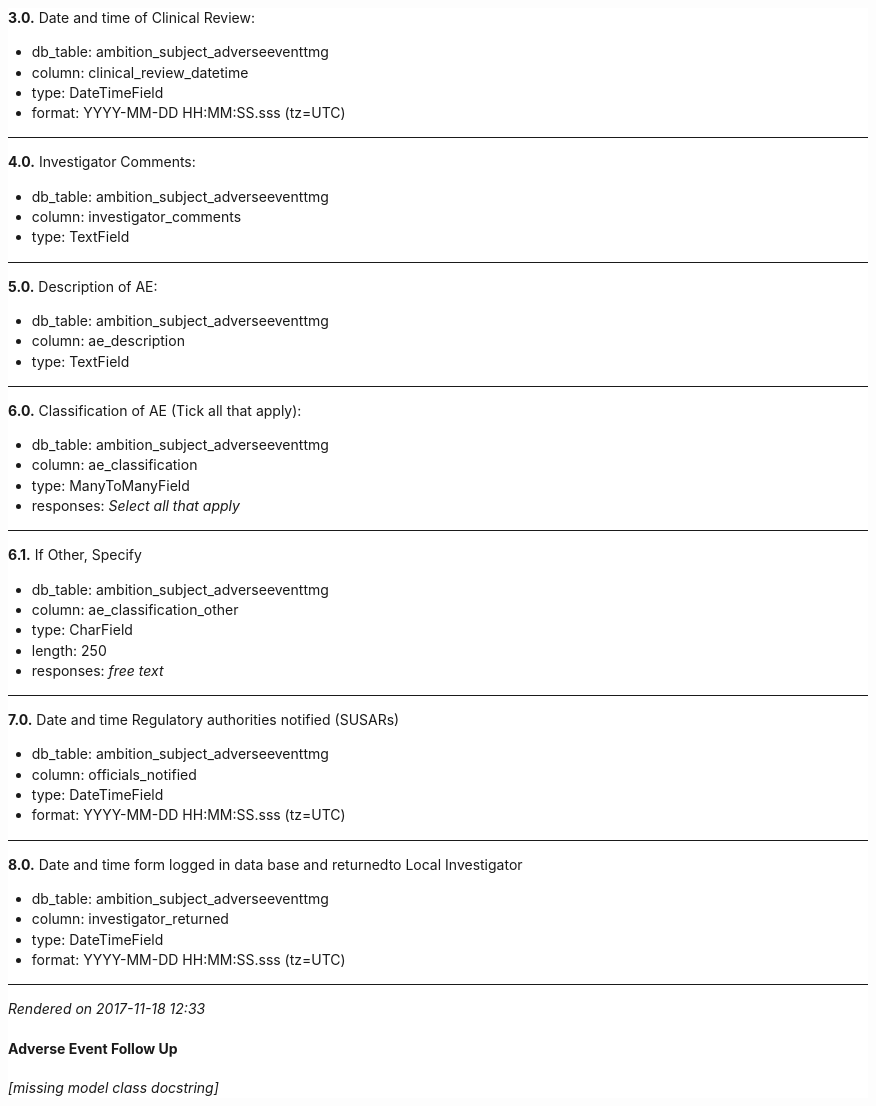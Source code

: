 **3.0.** Date and time of Clinical Review: 
* db_table: ambition_subject_adverseeventtmg
* column: clinical_review_datetime
* type: DateTimeField
* format: YYYY-MM-DD HH:MM:SS.sss (tz=UTC)
---

**4.0.** Investigator Comments:
* db_table: ambition_subject_adverseeventtmg
* column: investigator_comments
* type: TextField
---

**5.0.** Description of AE:
* db_table: ambition_subject_adverseeventtmg
* column: ae_description
* type: TextField
---

**6.0.** Classification of AE (Tick all that apply):
* db_table: ambition_subject_adverseeventtmg
* column: ae_classification
* type: ManyToManyField
* responses: *Select all that apply*
---

**6.1.** If Other, Specify
* db_table: ambition_subject_adverseeventtmg
* column: ae_classification_other
* type: CharField
* length: 250
* responses: *free text*
---

**7.0.** Date and time Regulatory authorities notified (SUSARs)
* db_table: ambition_subject_adverseeventtmg
* column: officials_notified
* type: DateTimeField
* format: YYYY-MM-DD HH:MM:SS.sss (tz=UTC)
---

**8.0.** Date and time form logged in data base and returnedto Local Investigator
* db_table: ambition_subject_adverseeventtmg
* column: investigator_returned
* type: DateTimeField
* format: YYYY-MM-DD HH:MM:SS.sss (tz=UTC)
---




*Rendered on 2017-11-18 12:33*

#### Adverse Event Follow Up
*[missing model class docstring]*
